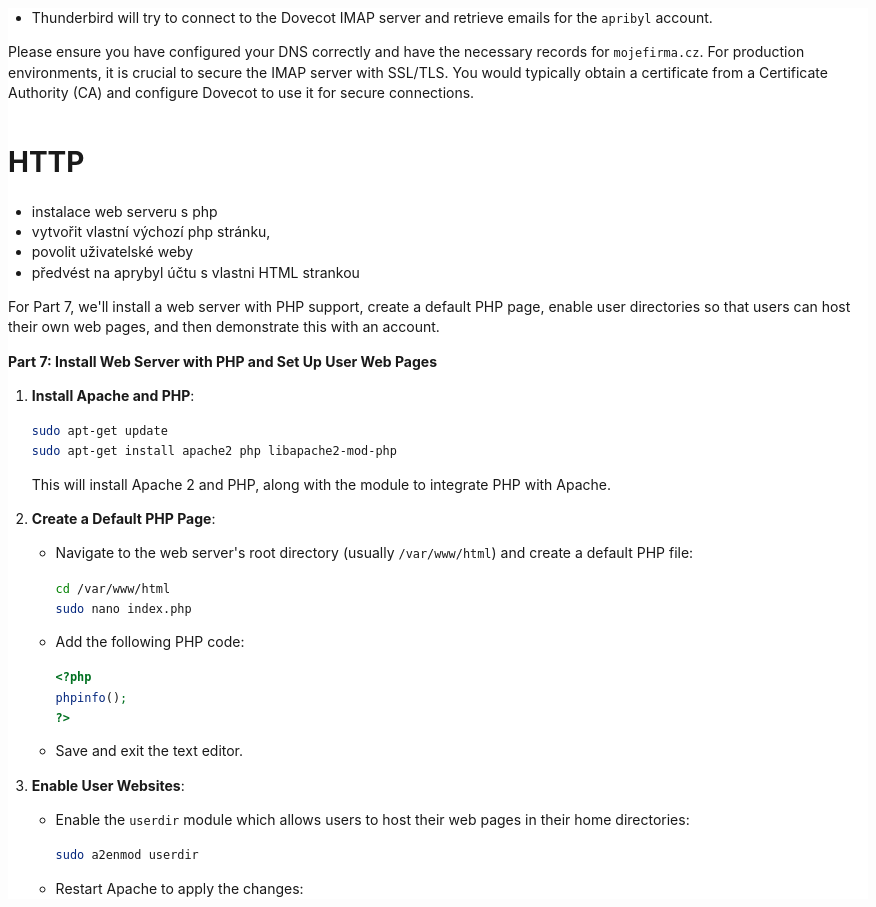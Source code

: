    - Thunderbird will try to connect to the Dovecot IMAP server and retrieve emails for the `apribyl` account.

Please ensure you have configured your DNS correctly and have the necessary records for `mojefirma.cz`. For production environments, it is crucial to secure the IMAP server with SSL/TLS. You would typically obtain a certificate from a Certificate Authority (CA) and configure Dovecot to use it for secure connections.

# HTTP
- instalace web serveru s php
- vytvořit vlastní výchozí php stránku, 
- povolit uživatelské weby 
- předvést na aprybyl účtu s vlastni HTML strankou

For Part 7, we'll install a web server with PHP support, create a default PHP page, enable user directories so that users can host their own web pages, and then demonstrate this with an account.

**Part 7: Install Web Server with PHP and Set Up User Web Pages**

1. **Install Apache and PHP**:

   ```sh
   sudo apt-get update
   sudo apt-get install apache2 php libapache2-mod-php
   ```

   This will install Apache 2 and PHP, along with the module to integrate PHP with Apache.

2. **Create a Default PHP Page**:

   - Navigate to the web server's root directory (usually `/var/www/html`) and create a default PHP file:

     ```sh
     cd /var/www/html
     sudo nano index.php
     ```

   - Add the following PHP code:

     ```php
     <?php
     phpinfo();
     ?>
     ```

   - Save and exit the text editor.

3. **Enable User Websites**:

   - Enable the `userdir` module which allows users to host their web pages in their home directories:

     ```sh
     sudo a2enmod userdir
     ```

   - Restart Apache to apply the changes:
